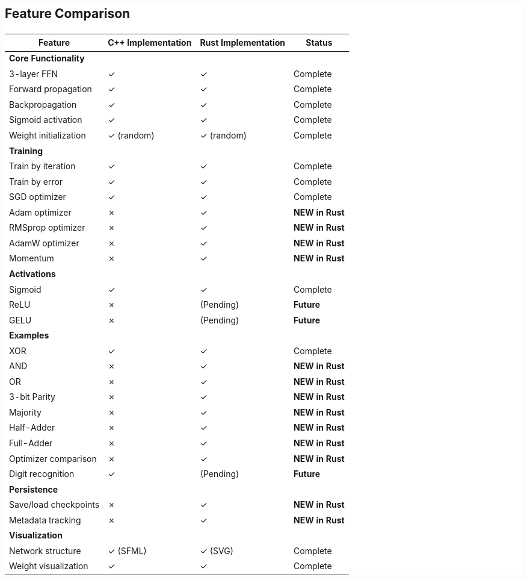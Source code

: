 
## Feature Comparison

| Feature | C++ Implementation | Rust Implementation | Status |
|---------|-------------------|---------------------|--------|
| **Core Functionality** |
| 3-layer FFN | ✓ | ✓ | Complete |
| Forward propagation | ✓ | ✓ | Complete |
| Backpropagation | ✓ | ✓ | Complete |
| Sigmoid activation | ✓ | ✓ | Complete |
| Weight initialization | ✓ (random) | ✓ (random) | Complete |
| **Training** |
| Train by iteration | ✓ | ✓ | Complete |
| Train by error | ✓ | ✓ | Complete |
| SGD optimizer | ✓ | ✓ | Complete |
| Adam optimizer | ✗ | ✓ | **NEW in Rust** |
| RMSprop optimizer | ✗ | ✓ | **NEW in Rust** |
| AdamW optimizer | ✗ | ✓ | **NEW in Rust** |
| Momentum | ✗ | ✓ | **NEW in Rust** |
| **Activations** |
| Sigmoid | ✓ | ✓ | Complete |
| ReLU | ✗ | (Pending) | **Future** |
| GELU | ✗ | (Pending) | **Future** |
| **Examples** |
| XOR | ✓ | ✓ | Complete |
| AND | ✗ | ✓ | **NEW in Rust** |
| OR | ✗ | ✓ | **NEW in Rust** |
| 3-bit Parity | ✗ | ✓ | **NEW in Rust** |
| Majority | ✗ | ✓ | **NEW in Rust** |
| Half-Adder | ✗ | ✓ | **NEW in Rust** |
| Full-Adder | ✗ | ✓ | **NEW in Rust** |
| Optimizer comparison | ✗ | ✓ | **NEW in Rust** |
| Digit recognition | ✓ | (Pending) | **Future** |
| **Persistence** |
| Save/load checkpoints | ✗ | ✓ | **NEW in Rust** |
| Metadata tracking | ✗ | ✓ | **NEW in Rust** |
| **Visualization** |
| Network structure | ✓ (SFML) | ✓ (SVG) | Complete |
| Weight visualization | ✓ | ✓ | Complete |